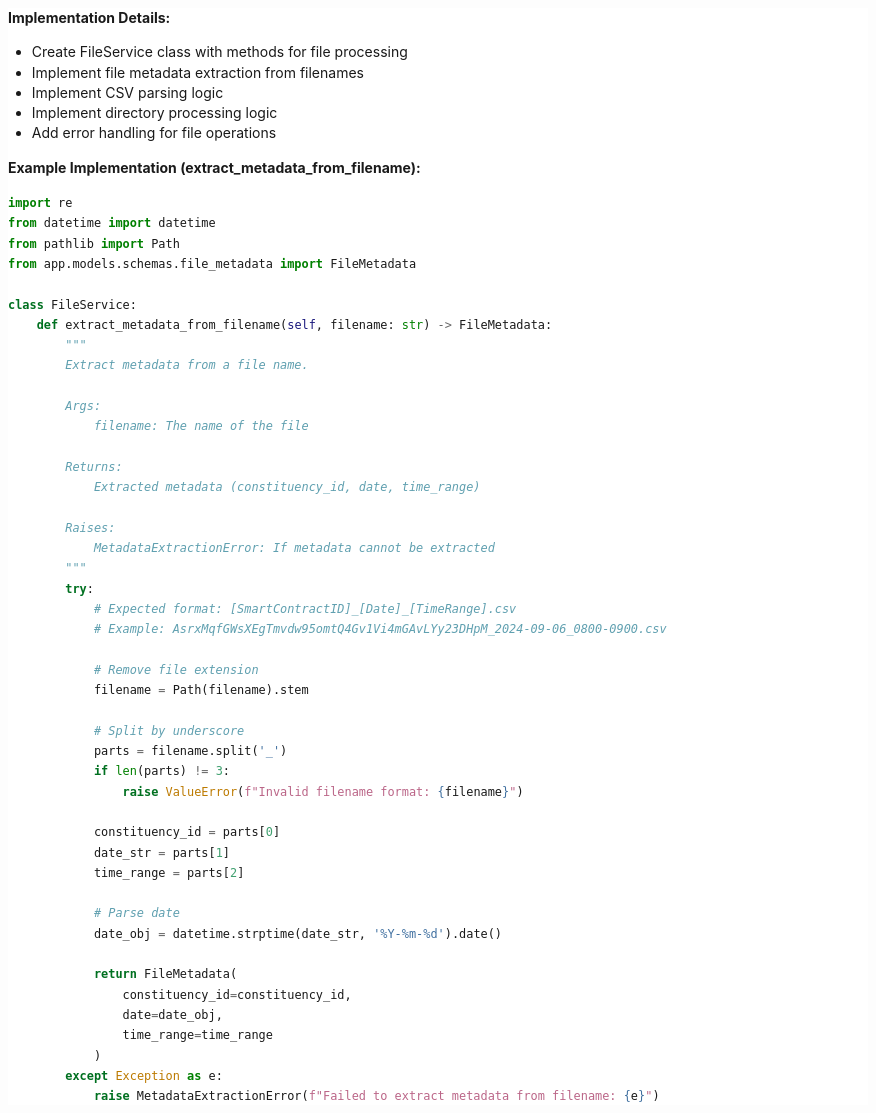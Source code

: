 **Implementation Details:**
- Create FileService class with methods for file processing
- Implement file metadata extraction from filenames
- Implement CSV parsing logic
- Implement directory processing logic
- Add error handling for file operations

**Example Implementation (extract_metadata_from_filename):**
```python
import re
from datetime import datetime
from pathlib import Path
from app.models.schemas.file_metadata import FileMetadata

class FileService:
    def extract_metadata_from_filename(self, filename: str) -> FileMetadata:
        """
        Extract metadata from a file name.
        
        Args:
            filename: The name of the file
            
        Returns:
            Extracted metadata (constituency_id, date, time_range)
            
        Raises:
            MetadataExtractionError: If metadata cannot be extracted
        """
        try:
            # Expected format: [SmartContractID]_[Date]_[TimeRange].csv
            # Example: AsrxMqfGWsXEgTmvdw95omtQ4Gv1Vi4mGAvLYy23DHpM_2024-09-06_0800-0900.csv
            
            # Remove file extension
            filename = Path(filename).stem
            
            # Split by underscore
            parts = filename.split('_')
            if len(parts) != 3:
                raise ValueError(f"Invalid filename format: {filename}")
            
            constituency_id = parts[0]
            date_str = parts[1]
            time_range = parts[2]
            
            # Parse date
            date_obj = datetime.strptime(date_str, '%Y-%m-%d').date()
            
            return FileMetadata(
                constituency_id=constituency_id,
                date=date_obj,
                time_range=time_range
            )
        except Exception as e:
            raise MetadataExtractionError(f"Failed to extract metadata from filename: {e}")
```
